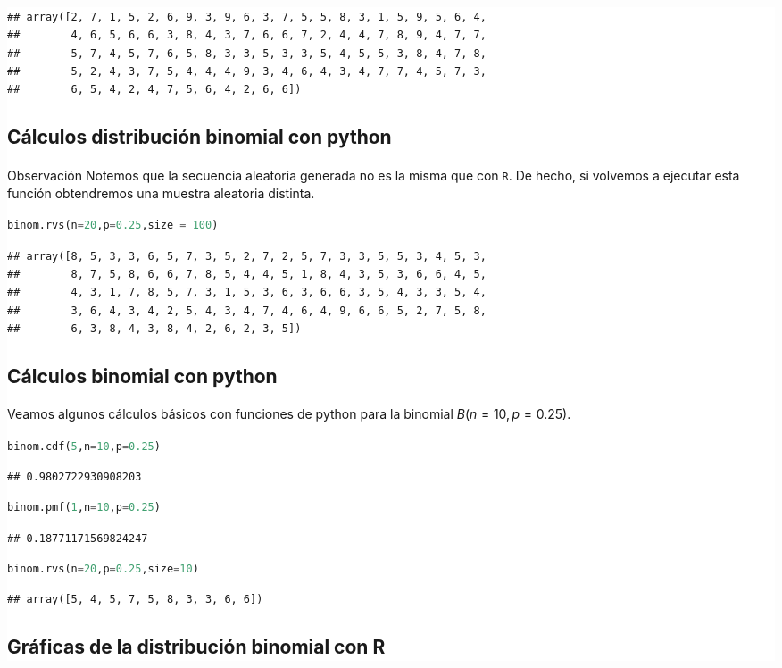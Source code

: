 ```
## array([2, 7, 1, 5, 2, 6, 9, 3, 9, 6, 3, 7, 5, 5, 8, 3, 1, 5, 9, 5, 6, 4,
##        4, 6, 5, 6, 6, 3, 8, 4, 3, 7, 6, 6, 7, 2, 4, 4, 7, 8, 9, 4, 7, 7,
##        5, 7, 4, 5, 7, 6, 5, 8, 3, 3, 5, 3, 3, 5, 4, 5, 5, 3, 8, 4, 7, 8,
##        5, 2, 4, 3, 7, 5, 4, 4, 4, 9, 3, 4, 6, 4, 3, 4, 7, 7, 4, 5, 7, 3,
##        6, 5, 4, 2, 4, 7, 5, 6, 4, 2, 6, 6])
```

##  Cálculos distribución binomial con python

<l class="observ"> Observación</l>
Notemos que la secuencia aleatoria generada no es la misma que con `R`. De hecho, si volvemos a ejecutar esta función obtendremos una muestra aleatoria distinta.



```python
binom.rvs(n=20,p=0.25,size = 100)
```

```
## array([8, 5, 3, 3, 6, 5, 7, 3, 5, 2, 7, 2, 5, 7, 3, 3, 5, 5, 3, 4, 5, 3,
##        8, 7, 5, 8, 6, 6, 7, 8, 5, 4, 4, 5, 1, 8, 4, 3, 5, 3, 6, 6, 4, 5,
##        4, 3, 1, 7, 8, 5, 7, 3, 1, 5, 3, 6, 3, 6, 6, 3, 5, 4, 3, 3, 5, 4,
##        3, 6, 4, 3, 4, 2, 5, 4, 3, 4, 7, 4, 6, 4, 9, 6, 6, 5, 2, 7, 5, 8,
##        6, 3, 8, 4, 3, 8, 4, 2, 6, 2, 3, 5])
```
</div>


## Cálculos binomial con python

Veamos algunos cálculos básicos con funciones de python para la binomial  $B(n=10,p=0.25)$.


```python
binom.cdf(5,n=10,p=0.25)
```

```
## 0.9802722930908203
```

```python
binom.pmf(1,n=10,p=0.25)
```

```
## 0.18771171569824247
```

```python
binom.rvs(n=20,p=0.25,size=10)
```

```
## array([5, 4, 5, 7, 5, 8, 3, 3, 6, 6])
```

## Gráficas de la distribución binomial con R 
